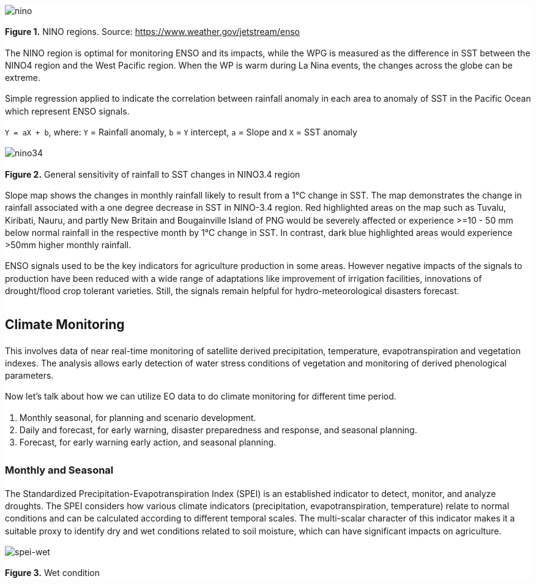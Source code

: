 ![nino](../img/case-P177189-ninoregion.png)

**Figure 1.** NINO regions. Source: https://www.weather.gov/jetstream/enso

The NINO region is optimal for monitoring ENSO and its impacts, while the WPG is measured as the difference in SST between the NINO4 region and the West Pacific region. When the WP is warm during La Nina events, the changes across the globe can be extreme.

Simple regression applied to indicate the correlation between rainfall anomaly in each area to anomaly of SST in the Pacific Ocean which represent ENSO signals.

`Y = aX + b`, where: `Y` = Rainfall anomaly, `b` = `Y` intercept, `a` = Slope and `X` = SST anomaly

![nino34](../img/case-P177189-pci-precip-sst.png)

**Figure 2.** General sensitivity of rainfall to SST changes in NINO3.4 region

Slope map shows the changes in monthly rainfall likely to result from a 1°C change in SST. The map demonstrates the change in rainfall associated with a one degree decrease in SST in NINO-3.4 region. Red highlighted areas on the map such as Tuvalu, Kiribati, Nauru, and partly New Britain and Bougainville Island of PNG would be severely affected or experience >=10 - 50 mm below normal rainfall in the respective month by 1°C change in SST. In contrast, dark blue highlighted areas would experience >50mm higher monthly rainfall.

ENSO signals used to be the key indicators for agriculture production in some areas. However negative impacts of the signals to production have been reduced with a wide range of adaptations like improvement of irrigation facilities, innovations of drought/flood crop tolerant varieties. Still, the signals remain helpful for hydro-meteorological disasters forecast.


## Climate Monitoring

This involves data of near real-time monitoring of satellite derived precipitation, temperature, evapotranspiration and vegetation indexes. The analysis allows early detection of water stress conditions of vegetation and monitoring of derived phenological parameters.

Now let’s talk about how we can utilize EO data to do climate monitoring for different time period.
1. Monthly seasonal, for planning and scenario development.
2. Daily and forecast, for early warning, disaster preparedness and response, and seasonal planning.
3. Forecast, for early warning early action, and seasonal planning.

### Monthly and Seasonal

The Standardized Precipitation-Evapotranspiration Index (SPEI) is an established indicator to detect, monitor, and analyze droughts. The SPEI considers how various climate indicators (precipitation, evapotranspiration, temperature) relate to normal conditions and can be calculated according to different temporal scales. The multi-scalar character of this indicator makes it a suitable proxy to identify dry and wet conditions related to soil moisture, which can have significant impacts on agriculture. 

![spei-wet](../img/case-P177189-png-spei-wet.png)

**Figure 3.** Wet condition
